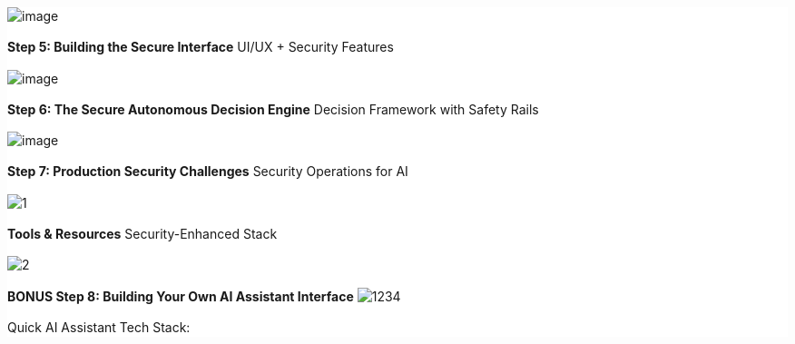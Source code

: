 <img width="700" height="297" alt="image" src="https://github.com/user-attachments/assets/6cdd81de-50ae-4ed2-9154-1dd43b1cc96f" />

**Step 5: Building the Secure Interface**
UI/UX + Security Features

<img width="700" height="422" alt="image" src="https://github.com/user-attachments/assets/4ee4eba9-5536-4bd3-bbd4-75eb76d3747e" />

**Step 6: The Secure Autonomous Decision Engine**
Decision Framework with Safety Rails

<img width="700" height="412" alt="image" src="https://github.com/user-attachments/assets/79cce751-d52c-4089-83d5-d7bdeaa907f8" />

**Step 7: Production Security Challenges**
Security Operations for AI

<img width="700" height="544" alt="1" src="https://github.com/user-attachments/assets/fbf86140-fbd0-4acd-af61-9f48e45a3c1a" />


**Tools & Resources**
Security-Enhanced Stack

<img width="700" height="435" alt="2" src="https://github.com/user-attachments/assets/df4dad8c-b691-44e4-b6dc-f7973c043021" />

**BONUS Step 8: Building Your Own AI Assistant Interface**
<img width="700" height="544" alt="1234" src="https://github.com/user-attachments/assets/12de069c-2030-4458-b6a0-ed3976ce7852" />

Quick AI Assistant Tech Stack:


















